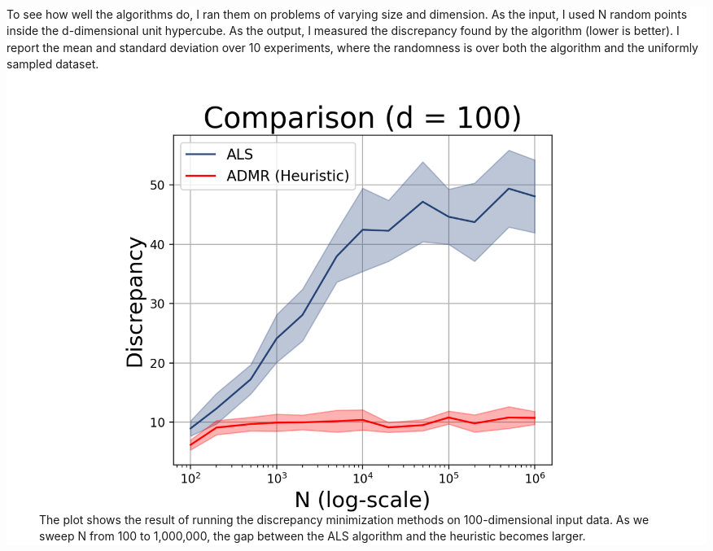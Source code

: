 To see how well the algorithms do, I ran them on problems of varying size and dimension. As the input, I used N random points inside the d-dimensional unit hypercube. As the output, I measured the discrepancy found by the algorithm (lower is better). I report the mean and standard deviation over 10 experiments, where the randomness is over both the algorithm and the uniformly sampled dataset.

<figure>
<img src="/assets/img/2021-09-05/discrepancy_sweep_n.png" width="600" style="display:block; margin-left: auto; margin-right: auto;">
  <figcaption>The plot shows the result of running the discrepancy minimization methods on 100-dimensional input data. As we sweep N from 100 to 1,000,000, the gap between the ALS algorithm and the heuristic becomes larger. </figcaption>
</figure>

<figure>